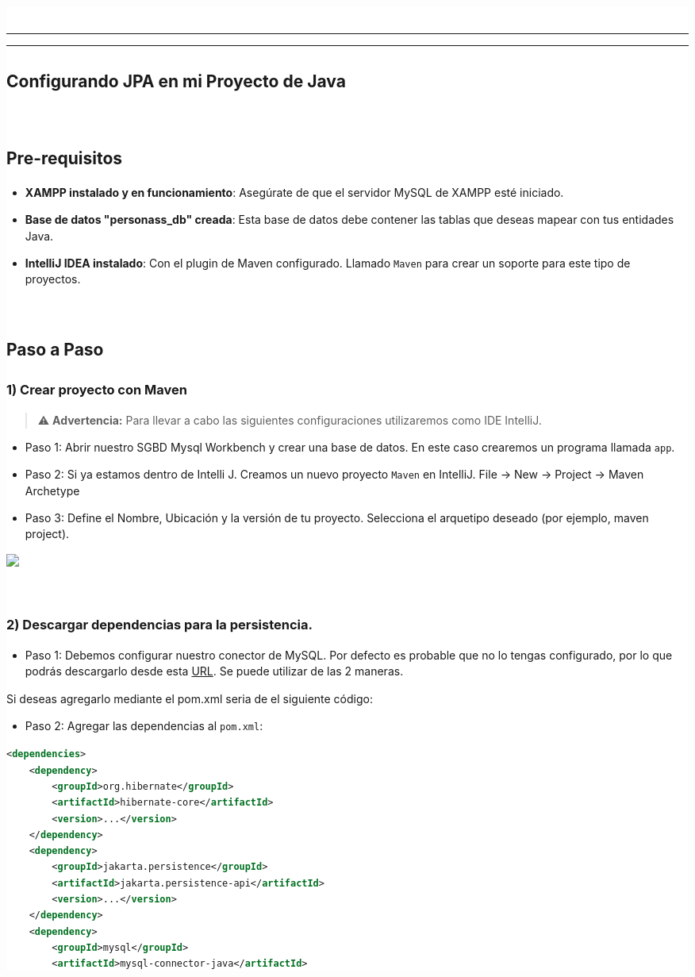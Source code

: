 <br>

---
---
## Configurando JPA en mi Proyecto de Java

<br>

## Pre-requisitos

- **XAMPP instalado y en funcionamiento**: Asegúrate de que el servidor MySQL de XAMPP esté iniciado.
  
- **Base de datos "personass_db" creada**: Esta base de datos debe contener las tablas que deseas mapear con tus entidades Java.
  
- **IntelliJ IDEA instalado**: Con el plugin de Maven configurado. Llamado `Maven` para crear un soporte para este tipo de proyectos.

<br>

## Paso a Paso

### 1) Crear proyecto con Maven

> ⚠️ **Advertencia:** Para llevar a cabo las siguientes configuraciones utilizaremos como IDE IntelliJ.

- Paso 1: Abrir nuestro SGBD Mysql Workbench y crear una base de datos. En este caso crearemos un programa llamada `app`.
    
- Paso 2: Si ya estamos dentro de Intelli J. Creamos un nuevo proyecto `Maven` en IntelliJ. File -> New -> Project -> Maven Archetype

    
- Paso 3: Define el Nombre, Ubicación y la versión de tu proyecto. Selecciona el arquetipo deseado (por ejemplo, maven project).

![](./resources/app-db-create.jpg)

<br>

### 2) Descargar dependencias para la persistencia.

- Paso 1: Debemos configurar nuestro conector de MySQL. Por defecto es probable que no lo tengas configurado, por lo que podrás descargarlo desde esta [URL](./resources/8_1-mysql-connector-j-8.1.0.jar). Se puede utilizar de las 2 maneras.

Si deseas agregarlo mediante el pom.xml seria de el siguiente código:

- Paso 2: Agregar las dependencias al `pom.xml`:

```xml
<dependencies>
    <dependency>
        <groupId>org.hibernate</groupId>
        <artifactId>hibernate-core</artifactId>
        <version>...</version>
    </dependency>
    <dependency>
        <groupId>jakarta.persistence</groupId>
        <artifactId>jakarta.persistence-api</artifactId>
        <version>...</version>
    </dependency>
    <dependency>
        <groupId>mysql</groupId>
        <artifactId>mysql-connector-java</artifactId>
```